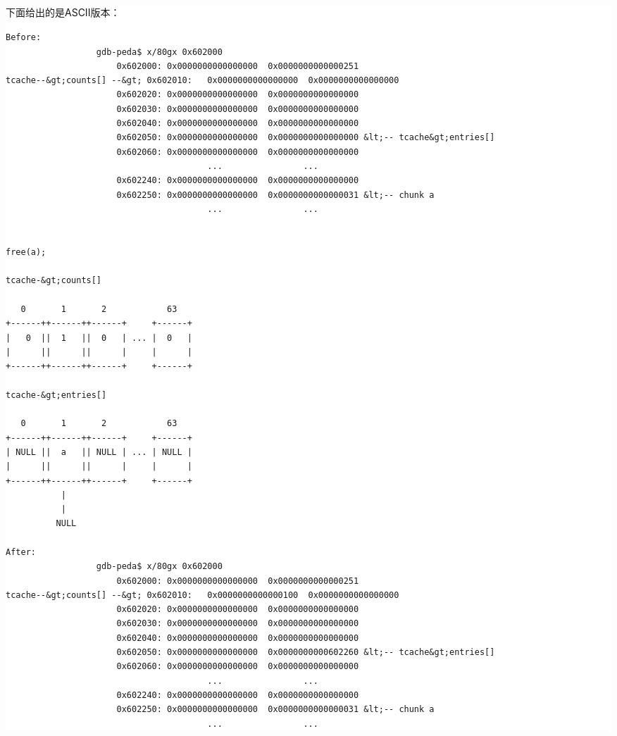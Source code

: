 下面给出的是ASCII版本：

```
Before:
                  gdb-peda$ x/80gx 0x602000
                      0x602000:	0x0000000000000000	0x0000000000000251
tcache--&gt;counts[] --&gt; 0x602010:	0x0000000000000000	0x0000000000000000
                      0x602020:	0x0000000000000000	0x0000000000000000
                      0x602030:	0x0000000000000000	0x0000000000000000
                      0x602040:	0x0000000000000000	0x0000000000000000
                      0x602050:	0x0000000000000000	0x0000000000000000 &lt;-- tcache&gt;entries[]
                      0x602060:	0x0000000000000000	0x0000000000000000
                                        ...                ...
                      0x602240:	0x0000000000000000	0x0000000000000000
                      0x602250:	0x0000000000000000	0x0000000000000031 &lt;-- chunk a
                                        ...                ...


free(a);

tcache-&gt;counts[]

   0       1       2            63
+------++------++------+     +------+ 
|   0  ||  1   ||  0   | ... |  0   |
|      ||      ||      |     |      |
+------++------++------+     +------+

tcache-&gt;entries[]

   0       1       2            63
+------++------++------+     +------+ 
| NULL ||  a   || NULL | ... | NULL |
|      ||      ||      |     |      |
+------++------++------+     +------+
           |
           |
          NULL

After:
                  gdb-peda$ x/80gx 0x602000
                      0x602000:	0x0000000000000000	0x0000000000000251 
tcache--&gt;counts[] --&gt; 0x602010:	0x0000000000000100	0x0000000000000000
                      0x602020:	0x0000000000000000	0x0000000000000000
                      0x602030:	0x0000000000000000	0x0000000000000000
                      0x602040:	0x0000000000000000	0x0000000000000000
                      0x602050:	0x0000000000000000	0x0000000000602260 &lt;-- tcache&gt;entries[]
                      0x602060:	0x0000000000000000	0x0000000000000000
                                        ...                ...
                      0x602240:	0x0000000000000000	0x0000000000000000
                      0x602250:	0x0000000000000000	0x0000000000000031 &lt;-- chunk a
                                        ...                ...
```
